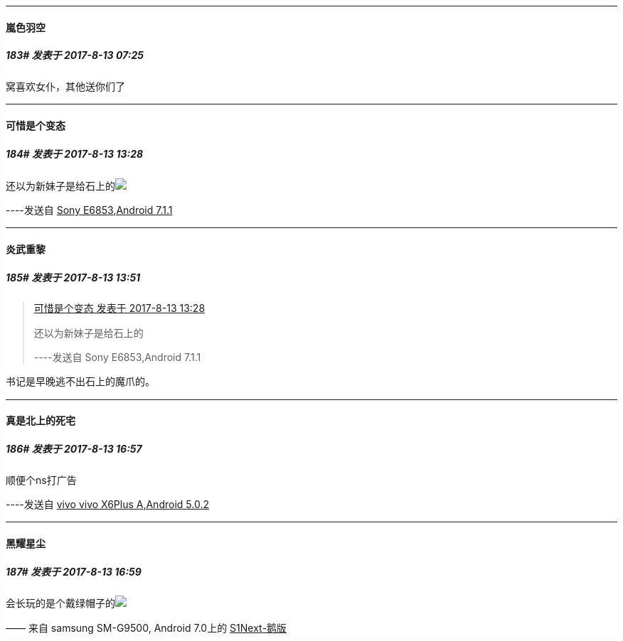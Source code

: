 *****

####  嵐色羽空  
##### 183#       发表于 2017-8-13 07:25


窝喜欢女仆，其他送你们了


*****

####  可惜是个变态  
##### 184#       发表于 2017-8-13 13:28


还以为新妹子是给石上的<img src="https://static.saraba1st.com/image/smiley/face2017/066.png" referrerpolicy="no-referrer">


----发送自 [Sony E6853,Android 7.1.1](http://stage1.5j4m.com/?1.27)


*****

####  炎武重黎  
##### 185#       发表于 2017-8-13 13:51


<blockquote><a href="httphttps://bbs.saraba1st.com/2b/forum.php?mod=redirect&amp;goto=findpost&amp;pid=36871181&amp;ptid=1485855" target="_blank">可惜是个变态 发表于 2017-8-13 13:28</a>

还以为新妹子是给石上的


----发送自 Sony E6853,Android 7.1.1</blockquote>
书记是早晚逃不出石上的魔爪的。


*****

####  真是北上的死宅  
##### 186#       发表于 2017-8-13 16:57


顺便个ns打广告


----发送自 [vivo vivo X6Plus A,Android 5.0.2](http://stage1.5j4m.com/?1.27)


*****

####  黑耀星尘  
##### 187#       发表于 2017-8-13 16:59


会长玩的是个戴绿帽子的<img src="https://static.saraba1st.com/image/smiley/face2017/067.png" referrerpolicy="no-referrer">

—— 来自 samsung SM-G9500, Android 7.0上的 [S1Next-鹅版](http://www.coolapk.com/apk/me.ykrank.s1next)


